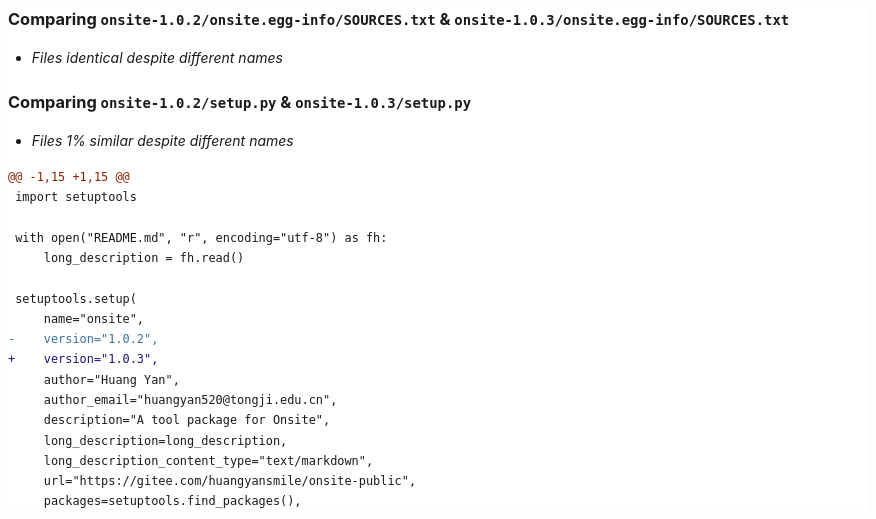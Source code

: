 ### Comparing `onsite-1.0.2/onsite.egg-info/SOURCES.txt` & `onsite-1.0.3/onsite.egg-info/SOURCES.txt`

 * *Files identical despite different names*

### Comparing `onsite-1.0.2/setup.py` & `onsite-1.0.3/setup.py`

 * *Files 1% similar despite different names*

```diff
@@ -1,15 +1,15 @@
 import setuptools 
  
 with open("README.md", "r", encoding="utf-8") as fh:
     long_description = fh.read()
  
 setuptools.setup(
     name="onsite", 
-    version="1.0.2",
+    version="1.0.3",
     author="Huang Yan",   
     author_email="huangyan520@tongji.edu.cn",   
     description="A tool package for Onsite",
     long_description=long_description,    
     long_description_content_type="text/markdown",
     url="https://gitee.com/huangyansmile/onsite-public", 
     packages=setuptools.find_packages(),
```

